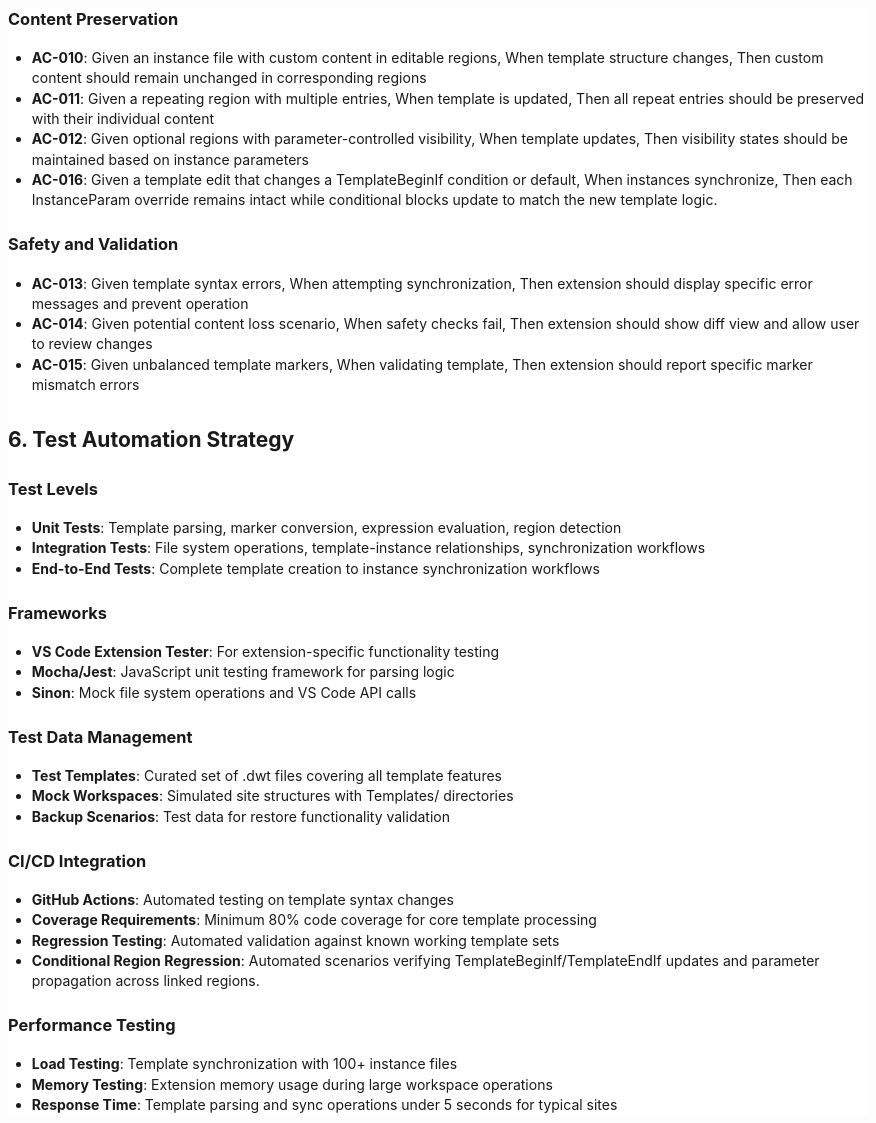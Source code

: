 ### Content Preservation

- **AC-010**: Given an instance file with custom content in editable regions, When template structure changes, Then custom content should remain unchanged in corresponding regions
- **AC-011**: Given a repeating region with multiple entries, When template is updated, Then all repeat entries should be preserved with their individual content
- **AC-012**: Given optional regions with parameter-controlled visibility, When template updates, Then visibility states should be maintained based on instance parameters
- **AC-016**: Given a template edit that changes a TemplateBeginIf condition or default, When instances synchronize, Then each InstanceParam override remains intact while conditional blocks update to match the new template logic.

### Safety and Validation

- **AC-013**: Given template syntax errors, When attempting synchronization, Then extension should display specific error messages and prevent operation
- **AC-014**: Given potential content loss scenario, When safety checks fail, Then extension should show diff view and allow user to review changes
- **AC-015**: Given unbalanced template markers, When validating template, Then extension should report specific marker mismatch errors

## 6. Test Automation Strategy

### Test Levels
- **Unit Tests**: Template parsing, marker conversion, expression evaluation, region detection
- **Integration Tests**: File system operations, template-instance relationships, synchronization workflows  
- **End-to-End Tests**: Complete template creation to instance synchronization workflows

### Frameworks
- **VS Code Extension Tester**: For extension-specific functionality testing
- **Mocha/Jest**: JavaScript unit testing framework for parsing logic
- **Sinon**: Mock file system operations and VS Code API calls

### Test Data Management
- **Test Templates**: Curated set of .dwt files covering all template features
- **Mock Workspaces**: Simulated site structures with Templates/ directories
- **Backup Scenarios**: Test data for restore functionality validation

### CI/CD Integration
- **GitHub Actions**: Automated testing on template syntax changes
- **Coverage Requirements**: Minimum 80% code coverage for core template processing
- **Regression Testing**: Automated validation against known working template sets
- **Conditional Region Regression**: Automated scenarios verifying TemplateBeginIf/TemplateEndIf updates and parameter propagation across linked regions.

### Performance Testing
- **Load Testing**: Template synchronization with 100+ instance files
- **Memory Testing**: Extension memory usage during large workspace operations
- **Response Time**: Template parsing and sync operations under 5 seconds for typical sites
